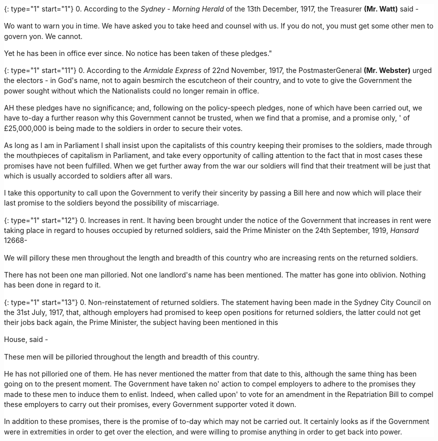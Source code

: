 {: type="1" start="1"}
0. According to the  *Sydney - Morning Herald*  of the 13th December, 1917, the Treasurer  **(Mr. Watt)**  said - 

Wo want to warn you in time. We have asked you to take heed and counsel with us. If you do not, you must get some other men to govern yon. We cannot. 

Yet he has been in office ever since. No notice has been taken of these pledges." 

{: type="1" start="11"}
0. According to the  *Armidale Express*  of 22nd November, 1917, the PostmasterGeneral  **(Mr. Webster)**  urged the electors - in God's name, not to again besmirch the escutcheon of their country, and to vote to give the Government the power sought without which the Nationalists could no longer remain in office. 

AH these pledges have no significance; and, following on the policy-speech pledges, none of which have been carried out, we have to-day a further reason why this Government cannot be trusted, when we find that a promise, and a promise only, ' of £25,000,000 is being made to the soldiers in order to secure their votes. 

As long as I am in Parliament I shall insist upon the capitalists of this country keeping their promises to the soldiers, made through the mouthpieces of capitalism in Parliament, and take every opportunity of calling attention to the fact that in most cases these promises have not been fulfilled. When we get further away from the war our soldiers will find that their treatment will be just that which is usually accorded to soldiers after all wars. 

I take this opportunity to call upon the Government to verify their sincerity by passing a Bill here and now which will place their last promise to the soldiers beyond the possibility of miscarriage. 

{: type="1" start="12"}
0. Increases in rent. It having been brought under the notice of the Government that increases in rent were taking place in regard to houses occupied by returned soldiers, said the Prime Minister on the 24th September, 1919,  *Hansard*  12668- 

We will pillory these men throughout the length and breadth of this country who are increasing rents on the returned soldiers. 

There has not been one man pilloried. Not one landlord's name has been mentioned. The matter has gone into oblivion. Nothing has been done in regard to it. 

{: type="1" start="13"}
0. Non-reinstatement of returned soldiers. The statement having been made in the Sydney City Council on the 31st July, 1917, that, although employers had promised to keep open positions for returned soldiers, the latter could not get their jobs back again, the Prime Minister, the subject having been mentioned in this 

House, said - 

These men will be pilloried throughout the length and breadth of this country. 

He has not pilloried one of them. He has never mentioned the matter from that date to this, although the same thing has been going on to the present moment. The Government have taken no' action to compel employers to adhere to the promises they made to these men to induce them to enlist. Indeed, when called upon' to vote for an amendment in the Repatriation Bill to compel these employers to carry out their promises, every Government supporter voted it down. 

In addition to these promises, there is the promise of to-day which may not be carried out. It certainly looks as if the Government were in extremities in order to get over the election, and were willing to promise anything in order to get back into power. 
